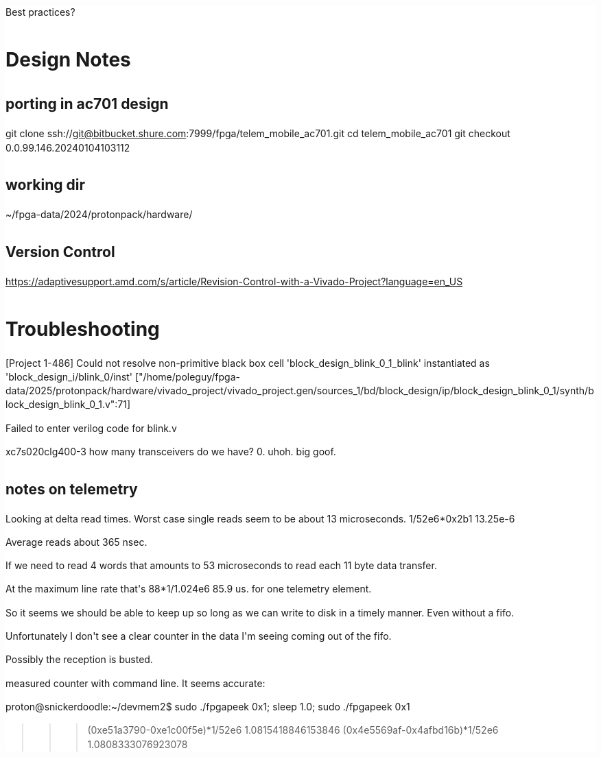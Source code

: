 Best practices?


# Design Notes 

## porting in ac701 design

git clone ssh://git@bitbucket.shure.com:7999/fpga/telem_mobile_ac701.git
cd telem_mobile_ac701
git checkout 0.0.99.146.20240104103112

## working dir
~/fpga-data/2024/protonpack/hardware/

## Version Control
https://adaptivesupport.amd.com/s/article/Revision-Control-with-a-Vivado-Project?language=en_US

# Troubleshooting

[Project 1-486] Could not resolve non-primitive black box cell 'block_design_blink_0_1_blink' instantiated as 'block_design_i/blink_0/inst' ["/home/poleguy/fpga-data/2025/protonpack/hardware/vivado_project/vivado_project.gen/sources_1/bd/block_design/ip/block_design_blink_0_1/synth/block_design_blink_0_1.v":71]

Failed to enter verilog code for blink.v


xc7s020clg400-3
how many transceivers do we have?
0.
uhoh.
big goof.


## notes on telemetry

Looking at delta read times. Worst case single reads seem to be about 13 microseconds.
1/52e6*0x2b1
13.25e-6

Average reads about 365 nsec.

If we need to read 4 words that amounts to 53 microseconds to read each 11 byte data transfer.

At the maximum line rate that's 88*1/1.024e6 
85.9 us. for one telemetry element.

So it seems we should be able to keep up so long as we can write to disk in a timely manner.
Even without a fifo.

Unfortunately I don't see a clear counter in the data I'm seeing coming out of the fifo.

Possibly the reception is busted.


measured counter with command line. It seems accurate:

proton@snickerdoodle:~/devmem2$ sudo ./fpgapeek 0x1; sleep 1.0; sudo ./fpgapeek 0x1

>>> (0xe51a3790-0xe1c00f5e)*1/52e6
1.0815418846153846
>>> (0x4e5569af-0x4afbd16b)*1/52e6
1.0808333076923078
